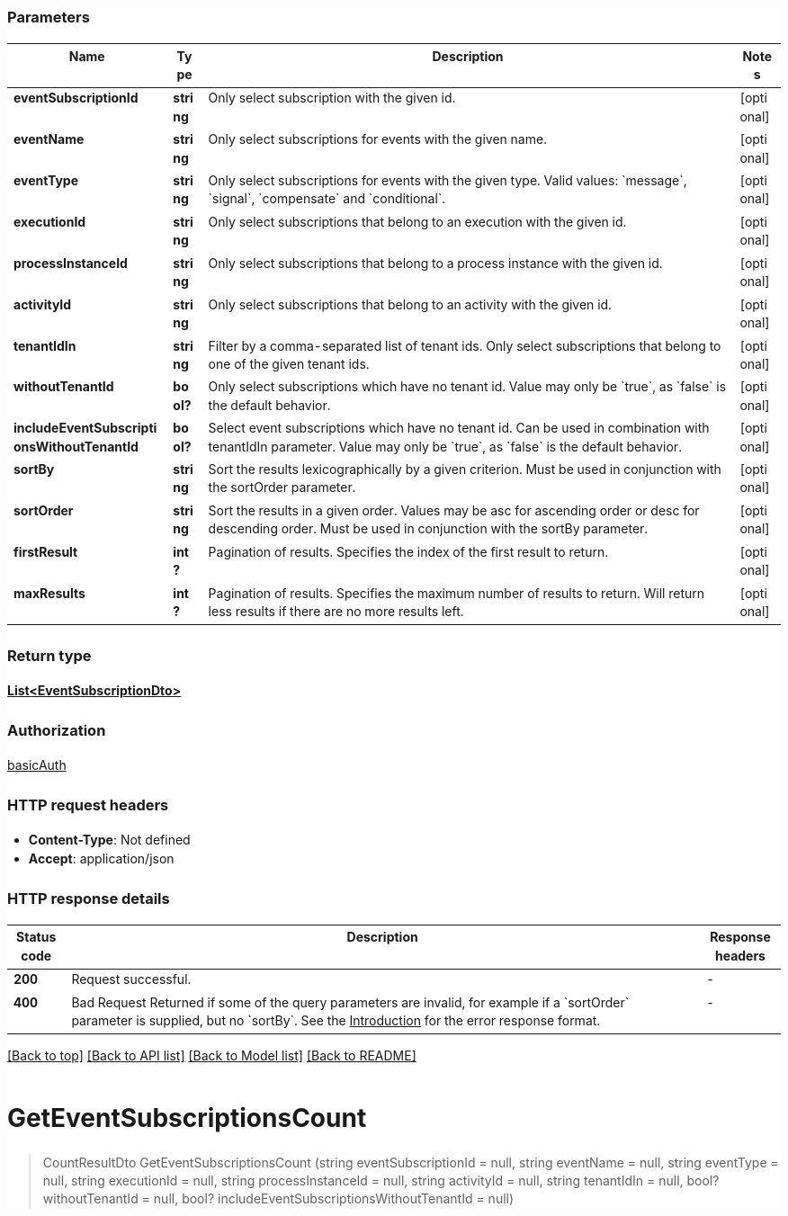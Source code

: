 ### Parameters

| Name | Type | Description | Notes |
|------|------|-------------|-------|
| **eventSubscriptionId** | **string** | Only select subscription with the given id. | [optional]  |
| **eventName** | **string** | Only select subscriptions for events with the given name. | [optional]  |
| **eventType** | **string** | Only select subscriptions for events with the given type. Valid values: &#x60;message&#x60;, &#x60;signal&#x60;, &#x60;compensate&#x60; and &#x60;conditional&#x60;. | [optional]  |
| **executionId** | **string** | Only select subscriptions that belong to an execution with the given id. | [optional]  |
| **processInstanceId** | **string** | Only select subscriptions that belong to a process instance with the given id. | [optional]  |
| **activityId** | **string** | Only select subscriptions that belong to an activity with the given id. | [optional]  |
| **tenantIdIn** | **string** | Filter by a comma-separated list of tenant ids. Only select subscriptions that belong to one of the given tenant ids. | [optional]  |
| **withoutTenantId** | **bool?** | Only select subscriptions which have no tenant id. Value may only be &#x60;true&#x60;, as &#x60;false&#x60; is the default behavior. | [optional]  |
| **includeEventSubscriptionsWithoutTenantId** | **bool?** | Select event subscriptions which have no tenant id. Can be used in combination with tenantIdIn parameter. Value may only be &#x60;true&#x60;, as &#x60;false&#x60; is the default behavior. | [optional]  |
| **sortBy** | **string** | Sort the results lexicographically by a given criterion. Must be used in conjunction with the sortOrder parameter. | [optional]  |
| **sortOrder** | **string** | Sort the results in a given order. Values may be asc for ascending order or desc for descending order. Must be used in conjunction with the sortBy parameter. | [optional]  |
| **firstResult** | **int?** | Pagination of results. Specifies the index of the first result to return. | [optional]  |
| **maxResults** | **int?** | Pagination of results. Specifies the maximum number of results to return. Will return less results if there are no more results left. | [optional]  |

### Return type

[**List&lt;EventSubscriptionDto&gt;**](EventSubscriptionDto.md)

### Authorization

[basicAuth](../README.md#basicAuth)

### HTTP request headers

 - **Content-Type**: Not defined
 - **Accept**: application/json


### HTTP response details
| Status code | Description | Response headers |
|-------------|-------------|------------------|
| **200** | Request successful. |  -  |
| **400** | Bad Request Returned if some of the query parameters are invalid, for example if a &#x60;sortOrder&#x60; parameter is supplied, but no &#x60;sortBy&#x60;. See the [Introduction](https://docs.camunda.org/manual/7.21/reference/rest/overview/#error-handling) for the error response format. |  -  |

[[Back to top]](#) [[Back to API list]](../README.md#documentation-for-api-endpoints) [[Back to Model list]](../README.md#documentation-for-models) [[Back to README]](../README.md)

<a id="geteventsubscriptionscount"></a>
# **GetEventSubscriptionsCount**
> CountResultDto GetEventSubscriptionsCount (string eventSubscriptionId = null, string eventName = null, string eventType = null, string executionId = null, string processInstanceId = null, string activityId = null, string tenantIdIn = null, bool? withoutTenantId = null, bool? includeEventSubscriptionsWithoutTenantId = null)
